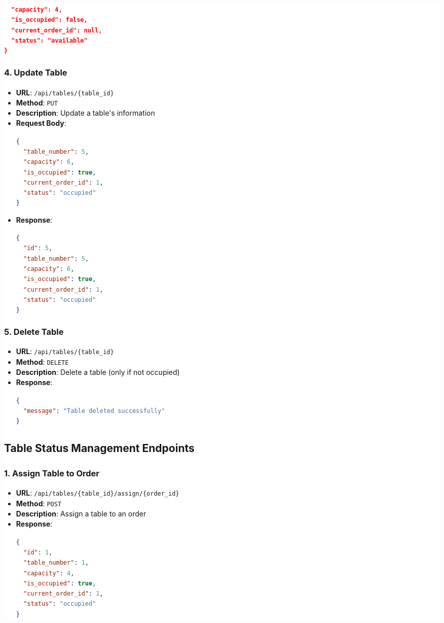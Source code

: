  ```json
    "capacity": 4,
    "is_occupied": false,
    "current_order_id": null,
    "status": "available"
  }
  ```

### 4. Update Table

- **URL**: `/api/tables/{table_id}`
- **Method**: `PUT`
- **Description**: Update a table's information
- **Request Body**:
  ```json
  {
    "table_number": 5,
    "capacity": 6,
    "is_occupied": true,
    "current_order_id": 1,
    "status": "occupied"
  }
  ```
- **Response**:
  ```json
  {
    "id": 5,
    "table_number": 5,
    "capacity": 6,
    "is_occupied": true,
    "current_order_id": 1,
    "status": "occupied"
  }
  ```

### 5. Delete Table

- **URL**: `/api/tables/{table_id}`
- **Method**: `DELETE`
- **Description**: Delete a table (only if not occupied)
- **Response**:
  ```json
  {
    "message": "Table deleted successfully"
  }
  ```

## Table Status Management Endpoints

### 1. Assign Table to Order

- **URL**: `/api/tables/{table_id}/assign/{order_id}`
- **Method**: `POST`
- **Description**: Assign a table to an order
- **Response**:
  ```json
  {
    "id": 1,
    "table_number": 1,
    "capacity": 4,
    "is_occupied": true,
    "current_order_id": 1,
    "status": "occupied"
  }
  ```
